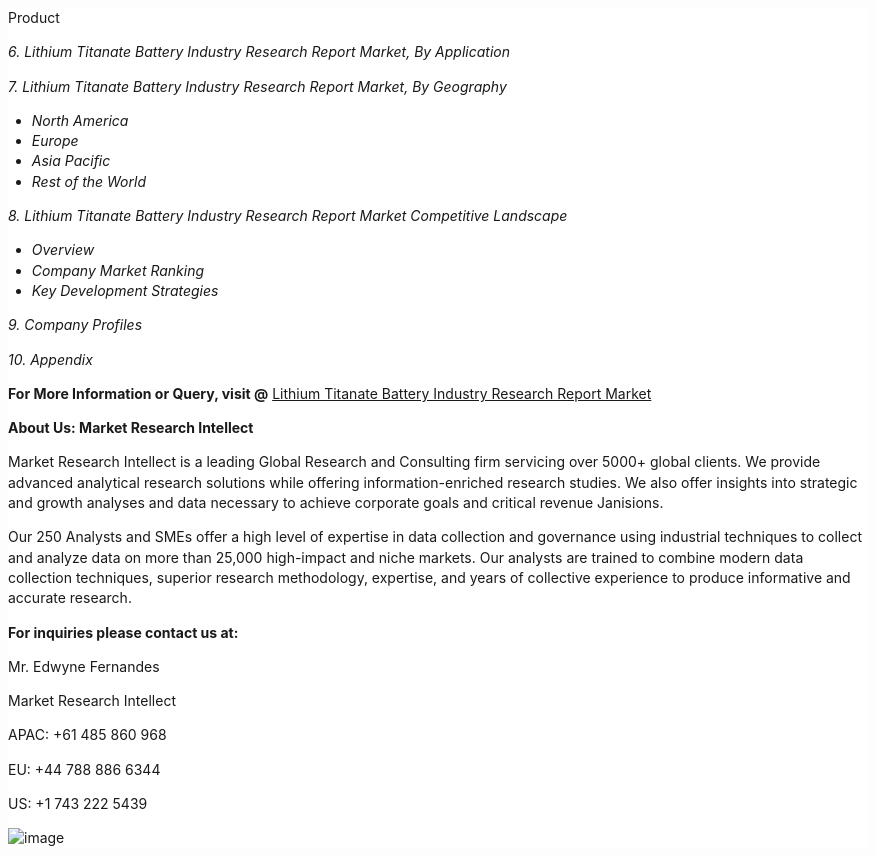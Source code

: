 Product</span></em></p><p><em><span class="font-[700]">6. Lithium Titanate Battery Industry Research Report Market, By Application</span></em></p><p><em><span class="font-[700]">7. Lithium Titanate Battery Industry Research Report Market, By Geography</span></em></p><ul><li><em><span class="">North America</span></em></li><li><em><span class="">Europe</span></em></li><li><em><span class="">Asia Pacific</span></em></li><li><em><span class="">Rest of the World</span></em></li></ul><p><em><span class="font-[700]">8. Lithium Titanate Battery Industry Research Report Market Competitive Landscape</span></em></p><ul><li><em><span class="">Overview</span></em></li><li><em><span class="">Company Market Ranking</span></em></li><li><em><span class="">Key Development Strategies</span></em></li></ul><p><em><span class="font-[700]">9. Company Profiles</span></em></p><p><em><span class="font-[700]">10. Appendix</span></em></p><p><span class="font-[700]"><strong>For More Information or Query, visit&nbsp;@</strong>&nbsp;</span><span class="font-[700]"><a href="https://www.marketresearchintellect.com/product/global-lithium-titanate-battery-industry-research-report-market/?utm_source=Linkedin&utm_medium=041" target="_blank" data-tracking-control-name="article-ssr-frontend-pulse_little-text-block" data-tracking-will-navigate="" data-test-link="">Lithium Titanate Battery Industry Research Report Market</a></span></p><p><strong><span class="font-[700]">About Us: Market Research Intellect</span></strong></p><p><span class="">Market Research Intellect is a leading Global Research and Consulting firm servicing over 5000+ global clients. We provide advanced analytical research solutions while offering information-enriched research studies.&nbsp;</span>We also offer insights into strategic and growth analyses and data necessary to achieve corporate goals and critical revenue Janisions.</p><p><span class="">Our 250 Analysts and SMEs offer a high level of expertise in data collection and governance using industrial techniques to collect and analyze data on more than 25,000 high-impact and niche markets. Our analysts are trained to combine modern data collection techniques, superior research methodology, expertise, and years of collective experience to produce informative and accurate research.</span></p><p><strong>For inquiries please contact us at:</strong></p><p>Mr. Edwyne Fernandes</p><p>Market Research Intellect</p><p>APAC: +61 485 860 968</p><p>EU: +44 788 886 6344</p><p>US: +1 743 222 5439</p>
![image](https://github.com/user-attachments/assets/3aa54d7f-9cc1-4a76-b72a-36435ed49ca0)
